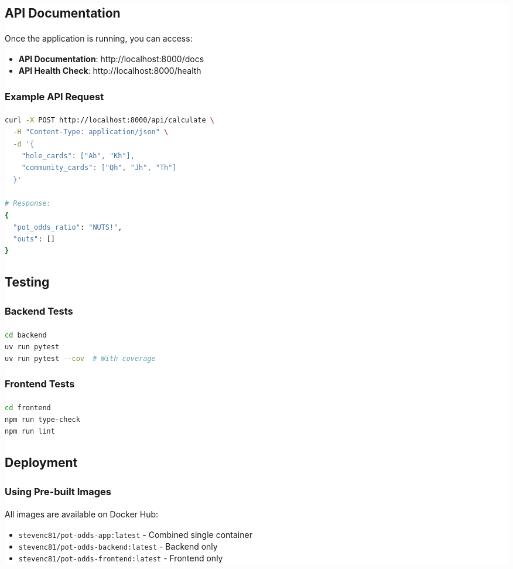 
## API Documentation

Once the application is running, you can access:

- **API Documentation**: http://localhost:8000/docs
- **API Health Check**: http://localhost:8000/health

### Example API Request

```bash
curl -X POST http://localhost:8000/api/calculate \
  -H "Content-Type: application/json" \
  -d '{
    "hole_cards": ["Ah", "Kh"],
    "community_cards": ["Qh", "Jh", "Th"]
  }'

# Response:
{
  "pot_odds_ratio": "NUTS!",
  "outs": []
}
```

## Testing

### Backend Tests

```bash
cd backend
uv run pytest
uv run pytest --cov  # With coverage
```

### Frontend Tests

```bash
cd frontend
npm run type-check
npm run lint
```

## Deployment

### Using Pre-built Images

All images are available on Docker Hub:

- `stevenc81/pot-odds-app:latest` - Combined single container
- `stevenc81/pot-odds-backend:latest` - Backend only
- `stevenc81/pot-odds-frontend:latest` - Frontend only
